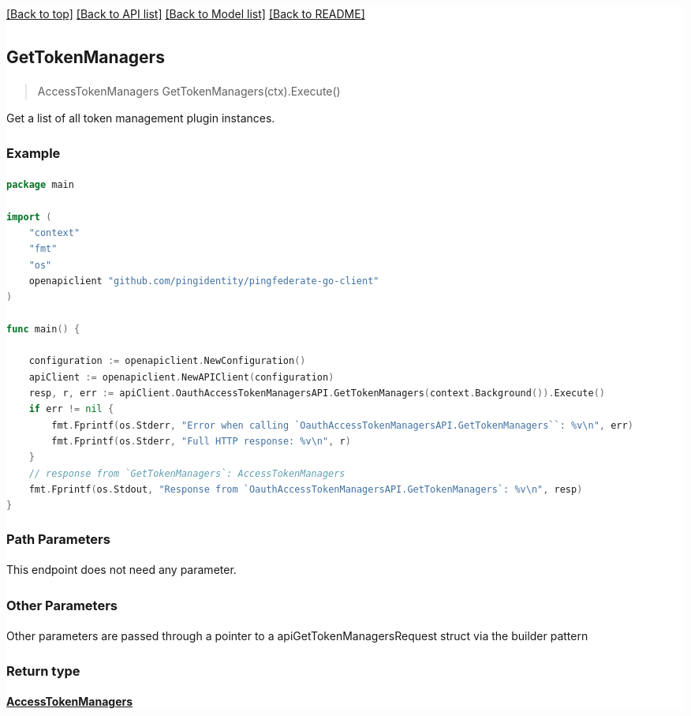 [[Back to top]](#) [[Back to API list]](../README.md#documentation-for-api-endpoints)
[[Back to Model list]](../README.md#documentation-for-models)
[[Back to README]](../README.md)


## GetTokenManagers

> AccessTokenManagers GetTokenManagers(ctx).Execute()

Get a list of all token management plugin instances.

### Example

```go
package main

import (
    "context"
    "fmt"
    "os"
    openapiclient "github.com/pingidentity/pingfederate-go-client"
)

func main() {

    configuration := openapiclient.NewConfiguration()
    apiClient := openapiclient.NewAPIClient(configuration)
    resp, r, err := apiClient.OauthAccessTokenManagersAPI.GetTokenManagers(context.Background()).Execute()
    if err != nil {
        fmt.Fprintf(os.Stderr, "Error when calling `OauthAccessTokenManagersAPI.GetTokenManagers``: %v\n", err)
        fmt.Fprintf(os.Stderr, "Full HTTP response: %v\n", r)
    }
    // response from `GetTokenManagers`: AccessTokenManagers
    fmt.Fprintf(os.Stdout, "Response from `OauthAccessTokenManagersAPI.GetTokenManagers`: %v\n", resp)
}
```

### Path Parameters

This endpoint does not need any parameter.

### Other Parameters

Other parameters are passed through a pointer to a apiGetTokenManagersRequest struct via the builder pattern


### Return type

[**AccessTokenManagers**](AccessTokenManagers.md)

